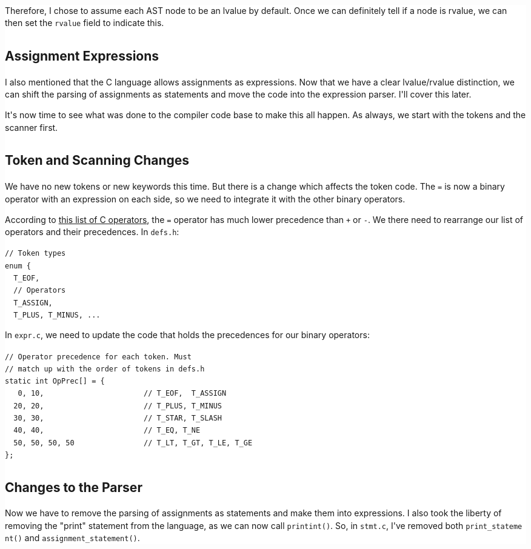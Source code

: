 Therefore, I chose to assume each AST node to be an lvalue by default.
Once we can definitely tell if a node is rvalue, we can then set the
`rvalue` field to indicate this.

## Assignment Expressions

I also mentioned that the C language allows assignments as expressions.
Now that we have a clear lvalue/rvalue distinction, we can shift the
parsing of assignments as statements and move the code into the
expression parser. I'll cover this later.

It's now time to see what was done to the compiler code base to make
this all happen. As always, we start with the tokens and the scanner
first.

## Token and Scanning Changes

We have no new tokens or new keywords this time. But there is a change
which affects the token code. The `=` is now a binary operator with an
expression on each side, so we need to integrate it with the other
binary operators.

According to [this list of C operators](https://en.cppreference.com/w/c/language/operator_precedence), the `=` operator has much lower precedence than
`+` or `-`. We there need to rearrange our list of operators and their
precedences. In `defs.h`:

```
// Token types
enum {
  T_EOF,
  // Operators
  T_ASSIGN,
  T_PLUS, T_MINUS, ...
```

In `expr.c`, we need to update the code that holds the precedences for
our binary operators:

```
// Operator precedence for each token. Must
// match up with the order of tokens in defs.h
static int OpPrec[] = {
   0, 10,                       // T_EOF,  T_ASSIGN
  20, 20,                       // T_PLUS, T_MINUS
  30, 30,                       // T_STAR, T_SLASH
  40, 40,                       // T_EQ, T_NE
  50, 50, 50, 50                // T_LT, T_GT, T_LE, T_GE
};
```

## Changes to the Parser

Now we have to remove the parsing of assignments as statements and
make them into expressions. I also took the liberty of removing
the "print" statement from the language, as we can now call `printint()`.
So, in `stmt.c`, I've removed both `print_statement()` and
`assignment_statement()`. 
